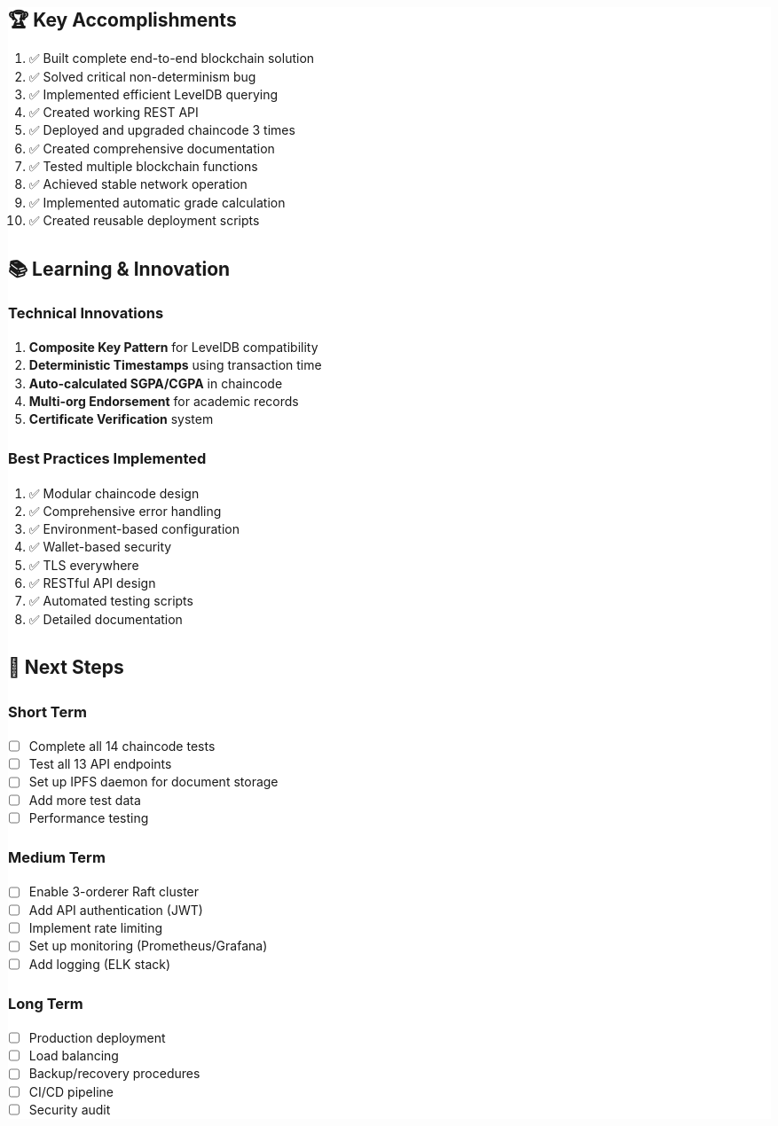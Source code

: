 ## 🏆 Key Accomplishments

1. ✅ Built complete end-to-end blockchain solution
2. ✅ Solved critical non-determinism bug
3. ✅ Implemented efficient LevelDB querying
4. ✅ Created working REST API
5. ✅ Deployed and upgraded chaincode 3 times
6. ✅ Created comprehensive documentation
7. ✅ Tested multiple blockchain functions
8. ✅ Achieved stable network operation
9. ✅ Implemented automatic grade calculation
10. ✅ Created reusable deployment scripts

## 📚 Learning & Innovation

### Technical Innovations
1. **Composite Key Pattern** for LevelDB compatibility
2. **Deterministic Timestamps** using transaction time
3. **Auto-calculated SGPA/CGPA** in chaincode
4. **Multi-org Endorsement** for academic records
5. **Certificate Verification** system

### Best Practices Implemented
1. ✅ Modular chaincode design
2. ✅ Comprehensive error handling
3. ✅ Environment-based configuration
4. ✅ Wallet-based security
5. ✅ TLS everywhere
6. ✅ RESTful API design
7. ✅ Automated testing scripts
8. ✅ Detailed documentation

## 🚀 Next Steps

### Short Term
- [ ] Complete all 14 chaincode tests
- [ ] Test all 13 API endpoints
- [ ] Set up IPFS daemon for document storage
- [ ] Add more test data
- [ ] Performance testing

### Medium Term
- [ ] Enable 3-orderer Raft cluster
- [ ] Add API authentication (JWT)
- [ ] Implement rate limiting
- [ ] Set up monitoring (Prometheus/Grafana)
- [ ] Add logging (ELK stack)

### Long Term
- [ ] Production deployment
- [ ] Load balancing
- [ ] Backup/recovery procedures
- [ ] CI/CD pipeline
- [ ] Security audit
